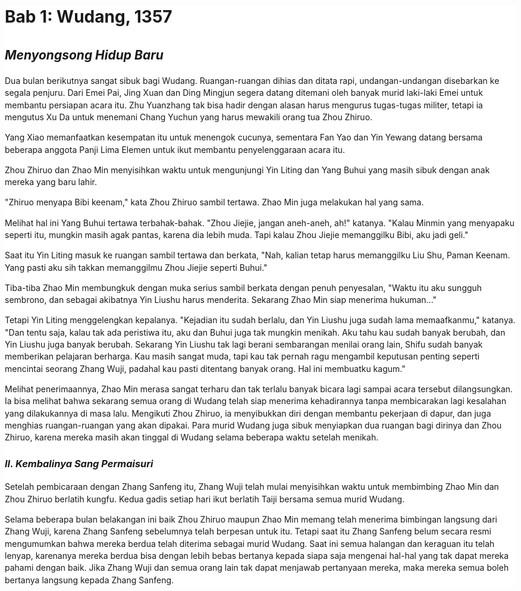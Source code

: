 # Bab 1: Wudang, 1357
## *Menyongsong Hidup Baru*

Dua bulan berikutnya sangat sibuk bagi Wudang. Ruangan-ruangan dihias dan ditata rapi, undangan-undangan disebarkan ke segala penjuru. Dari Emei Pai, Jing Xuan dan Ding Mingjun segera datang ditemani oleh banyak murid laki-laki Emei untuk membantu persiapan acara itu. Zhu Yuanzhang tak bisa hadir dengan alasan harus mengurus tugas-tugas militer, tetapi ia mengutus Xu Da untuk menemani Chang Yuchun yang harus mewakili orang tua Zhou Zhiruo.

Yang Xiao memanfaatkan kesempatan itu untuk menengok cucunya, sementara Fan Yao dan Yin Yewang datang bersama beberapa anggota Panji Lima Elemen untuk ikut membantu penyelenggaraan acara itu.

Zhou Zhiruo dan Zhao Min menyisihkan waktu untuk mengunjungi Yin Liting dan Yang Buhui yang masih sibuk dengan anak mereka yang baru lahir.

"Zhiruo menyapa Bibi keenam," kata Zhou Zhiruo sambil tertawa. Zhao Min juga melakukan hal yang sama.

Melihat hal ini Yang Buhui tertawa terbahak-bahak. "Zhou Jiejie, jangan aneh-aneh, ah!" katanya. "Kalau Minmin yang menyapaku seperti itu, mungkin masih agak pantas, karena dia lebih muda. Tapi kalau Zhou Jiejie memanggilku Bibi, aku jadi geli."

Saat itu Yin Liting masuk ke ruangan sambil tertawa dan berkata, "Nah, kalian tetap harus memanggilku Liu Shu, Paman Keenam. Yang pasti aku sih takkan memanggilmu Zhou Jiejie seperti Buhui."

Tiba-tiba Zhao Min membungkuk dengan muka serius sambil berkata dengan penuh penyesalan, "Waktu itu aku sungguh sembrono, dan sebagai akibatnya Yin Liushu harus menderita. Sekarang Zhao Min siap menerima hukuman..."

Tetapi Yin Liting menggelengkan kepalanya. "Kejadian itu sudah berlalu, dan Yin Liushu juga sudah lama memaafkanmu," katanya. "Dan tentu saja, kalau tak ada peristiwa itu, aku dan Buhui juga tak mungkin menikah. Aku tahu kau sudah banyak berubah, dan Yin Liushu juga banyak berubah. Sekarang Yin Liushu tak lagi berani sembarangan menilai orang lain, Shifu sudah banyak memberikan pelajaran berharga. Kau masih sangat muda, tapi kau tak pernah ragu mengambil keputusan penting seperti mencintai seorang Zhang Wuji, padahal kau pasti ditentang banyak orang. Hal ini membuatku kagum."

Melihat penerimaannya, Zhao Min merasa sangat terharu dan tak terlalu banyak bicara lagi sampai acara tersebut dilangsungkan. Ia bisa melihat bahwa sekarang semua orang di Wudang telah siap menerima kehadirannya tanpa membicarakan lagi kesalahan yang dilakukannya di masa lalu. Mengikuti Zhou Zhiruo, ia menyibukkan diri dengan membantu pekerjaan di dapur, dan juga menghias ruangan-ruangan yang akan dipakai. Para murid Wudang juga sibuk menyiapkan dua ruangan bagi dirinya dan Zhou Zhiruo, karena mereka masih akan tinggal di Wudang selama beberapa waktu setelah menikah.


### *II. Kembalinya Sang Permaisuri*

Setelah pembicaraan dengan Zhang Sanfeng itu, Zhang Wuji telah mulai menyisihkan waktu untuk membimbing Zhao Min dan Zhou Zhiruo berlatih kungfu. Kedua gadis setiap hari ikut berlatih Taiji bersama semua murid Wudang.

Selama beberapa bulan belakangan ini baik Zhou Zhiruo maupun Zhao Min memang telah menerima bimbingan langsung dari Zhang Wuji, karena Zhang Sanfeng sebelumnya telah berpesan untuk itu. Tetapi saat itu Zhang Sanfeng belum secara resmi mengumumkan bahwa mereka berdua telah diterima sebagai murid Wudang. Saat ini semua halangan dan keraguan itu telah lenyap, karenanya mereka berdua bisa dengan lebih bebas bertanya kepada siapa saja mengenai hal-hal yang tak dapat mereka pahami dengan baik. Jika Zhang Wuji dan semua orang lain tak dapat menjawab pertanyaan mereka, maka mereka semua boleh bertanya langsung kepada Zhang Sanfeng.
